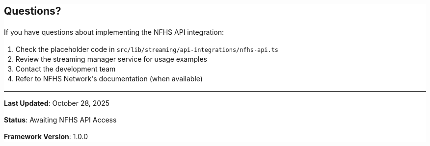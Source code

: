 ## Questions?

If you have questions about implementing the NFHS API integration:

1. Check the placeholder code in `src/lib/streaming/api-integrations/nfhs-api.ts`
2. Review the streaming manager service for usage examples
3. Contact the development team
4. Refer to NFHS Network's documentation (when available)

---

**Last Updated**: October 28, 2025

**Status**: Awaiting NFHS API Access

**Framework Version**: 1.0.0
